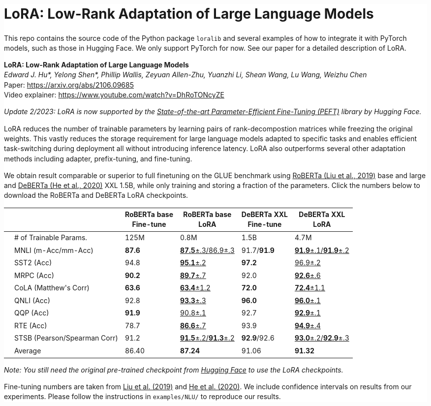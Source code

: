 # LoRA: Low-Rank Adaptation of Large Language Models

This repo contains the source code of the Python package `loralib` and several examples of how to integrate it with PyTorch models, such as those in Hugging Face.
We only support PyTorch for now.
See our paper for a detailed description of LoRA.

**LoRA: Low-Rank Adaptation of Large Language Models** <br>
*Edward J. Hu\*, Yelong Shen\*, Phillip Wallis, Zeyuan Allen-Zhu, Yuanzhi Li, Shean Wang, Lu Wang, Weizhu Chen* <br>
Paper: <https://arxiv.org/abs/2106.09685> <br>
Video explainer: <https://www.youtube.com/watch?v=DhRoTONcyZE> <br>

*Update 2/2023: LoRA is now supported by the [State-of-the-art Parameter-Efficient Fine-Tuning (PEFT)](https://github.com/huggingface/peft) library by Hugging Face.*

LoRA reduces the number of trainable parameters by learning pairs of rank-decompostion matrices while freezing the original weights.
This vastly reduces the storage requirement for large language models adapted to specific tasks and enables efficient task-switching during deployment all without introducing inference latency.
LoRA also outperforms several other adaptation methods including adapter, prefix-tuning, and fine-tuning.

We obtain result comparable or superior to full finetuning on the GLUE benchmark using [RoBERTa (Liu et al., 2019)](https://arxiv.org/abs/1907.11692) base and large and [DeBERTa (He et al., 2020)](https://arxiv.org/abs/2006.03654) XXL 1.5B, while only training and storing a fraction of the parameters. Click the numbers below to download the RoBERTa and DeBERTa LoRA checkpoints.

|   |         | RoBERTa base <br> Fine-tune  |  RoBERTa base <br> LoRA  | DeBERTa XXL <br> Fine-tune | DeBERTa XXL <br> LoRA  |
|---|-------------------------|----------------|--------------------------|-----------------|-----------------|
|   | # of Trainable Params.  | 125M | 0.8M | 1.5B | 4.7M     |
|   | MNLI (m-Acc/mm-Acc)     | <b>87.6</b> | [<b>87.5</b>±.3/86.9±.3](https://github.com/microsoft/LoRA/releases/download/RoBERTa-base/roberta_base_lora_mnli.bin) |91.7/<b>91.9</b>| [<b>91.9</b>±.1/<b>91.9</b>±.2](https://github.com/microsoft/LoRA/releases/download/DeBERTa/deberta_v2_xxlarge_lora_mnli.bin)       |
|   | SST2 (Acc)              | 94.8 | [<b>95.1</b>±.2](https://github.com/microsoft/LoRA/releases/download/RoBERTa-base/roberta_base_lora_sst2.bin) | <b>97.2</b>    | [96.9±.2](https://github.com/microsoft/LoRA/releases/download/DeBERTa/deberta_v2_xxlarge_lora_sst2.bin)                    |
|   | MRPC (Acc)              | <b>90.2</b> | [<b>89.7</b>±.7](https://github.com/microsoft/LoRA/releases/download/RoBERTa-base/roberta_base_lora_mrpc.bin) | 92.0           | [<b>92.6</b>±.6](https://github.com/microsoft/LoRA/releases/download/DeBERTa/deberta_v2_xxlarge_lora_mrpc.bin)             |
|   | CoLA (Matthew's Corr)   | <b>63.6</b> | [<b>63.4</b>±1.2](https://github.com/microsoft/LoRA/releases/download/RoBERTa-base/roberta_base_lora_cola.bin) | <b>72.0</b>    | [<b>72.4</b>±1.1](https://github.com/microsoft/LoRA/releases/download/DeBERTa/deberta_v2_xxlarge_lora_cola.bin)           |
|   | QNLI (Acc)              | 92.8 | [<b>93.3</b>±.3](https://github.com/microsoft/LoRA/releases/download/RoBERTa-base/roberta_base_lora_qnli.bin) | <b>96.0</b>    | [<b>96.0</b>±.1](https://github.com/microsoft/LoRA/releases/download/DeBERTa/deberta_v2_xxlarge_lora_qnli.bin)            |
|   | QQP (Acc)               | <b>91.9</b> | [90.8±.1](https://github.com/microsoft/LoRA/releases/download/RoBERTa-base/roberta_base_lora_qqp.bin) | 92.7           | [<b>92.9</b>±.1](https://github.com/microsoft/LoRA/releases/download/DeBERTa/deberta_v2_xxlarge_lora_qqp.bin)           |
|   | RTE (Acc)               | 78.7 | [<b>86.6</b>±.7](https://github.com/microsoft/LoRA/releases/download/RoBERTa-base/roberta_base_lora_rte.bin) | 93.9           | [<b>94.9</b>±.4](https://github.com/microsoft/LoRA/releases/download/DeBERTa/deberta_v2_xxlarge_lora_rte.bin)           |
|   | STSB (Pearson/Spearman Corr) | 91.2 | [<b>91.5</b>±.2/<b>91.3</b>±.2](https://github.com/microsoft/LoRA/releases/download/RoBERTa-base/roberta_base_lora_stsb.bin) |<b>92.9</b>/92.6| [<b>93.0</b>±.2/<b>92.9</b>±.3](https://github.com/microsoft/LoRA/releases/download/DeBERTa/deberta_v2_xxlarge_lora_stsb.bin)      |
|   | Average  | 86.40 | <b>87.24</b> | 91.06 | <b>91.32</b> |

<i>Note: You still need the original pre-trained checkpoint from [Hugging Face](https://huggingface.co/) to use the LoRA checkpoints.</i>

Fine-tuning numbers are taken from [Liu et al. (2019)](https://arxiv.org/abs/1907.11692) and [He et al. (2020)](https://arxiv.org/abs/2006.03654).  We include confidence intervals on results from our experiments. Please follow the instructions in `examples/NLU/` to reproduce our results.
